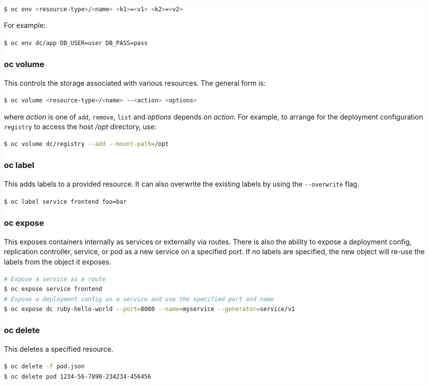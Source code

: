 ```bash
$ oc env <resource-type>/<name> <k1>=<v1> <k2>=<v2>
```

For example:

```bash
$ oc env dc/app DB_USER=user DB_PASS=pass
```

### oc volume

This controls the storage associated with various resources.
The general form is:

```bash
$ oc volume <resource-type>/<name> --<action> <options>
```

where *action* is one of `add`, `remove`, `list` and *options* depends on *action*.
For example, to arrange for the deployment configuration `registry` to access the host *_/opt_* directory, use:

```bash
$ oc volume dc/registry --add --mount-path=/opt
```

### oc label

This adds labels to a provided resource.
It can also overwrite the existing labels by using the `--overwrite` flag.

```bash
$ oc label service frontend foo=bar
```

### oc expose

This exposes containers internally as services or externally via routes. There is also
the ability to expose a deployment config, replication controller, service,
or pod as a new service on a specified port. If no labels are specified,
the new object will re-use the labels from the object it exposes.

```bash
# Expose a service as a route
$ oc expose service frontend
# Expose a deployment config as a service and use the specified port and name
$ oc expose dc ruby-hello-world --port=8080 --name=myservice --generator=service/v1
```

### oc delete

This deletes a specified resource.

```bash
$ oc delete -f pod.json
$ oc delete pod 1234-56-7890-234234-456456
```
